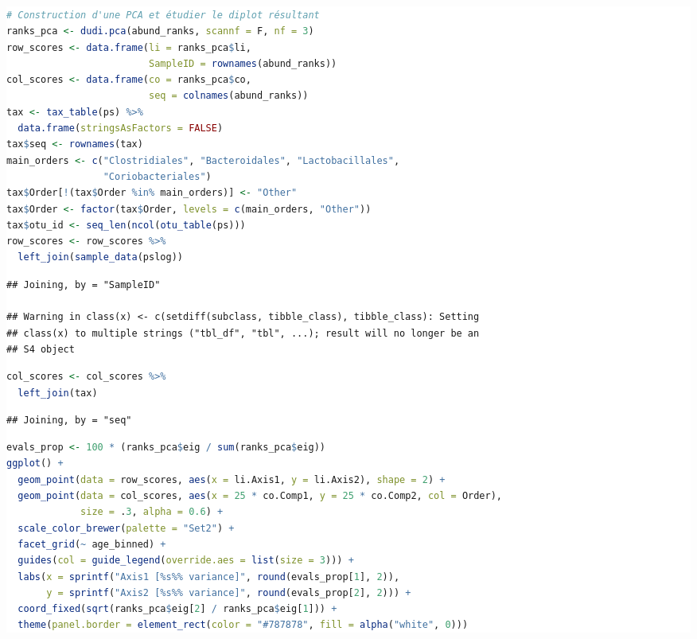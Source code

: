 ``` r
# Construction d'une PCA et étudier le diplot résultant
ranks_pca <- dudi.pca(abund_ranks, scannf = F, nf = 3)
row_scores <- data.frame(li = ranks_pca$li,
                         SampleID = rownames(abund_ranks))
col_scores <- data.frame(co = ranks_pca$co,
                         seq = colnames(abund_ranks))
tax <- tax_table(ps) %>%
  data.frame(stringsAsFactors = FALSE)
tax$seq <- rownames(tax)
main_orders <- c("Clostridiales", "Bacteroidales", "Lactobacillales",
                 "Coriobacteriales")
tax$Order[!(tax$Order %in% main_orders)] <- "Other"
tax$Order <- factor(tax$Order, levels = c(main_orders, "Other"))
tax$otu_id <- seq_len(ncol(otu_table(ps)))
row_scores <- row_scores %>%
  left_join(sample_data(pslog))
```

    ## Joining, by = "SampleID"

    ## Warning in class(x) <- c(setdiff(subclass, tibble_class), tibble_class): Setting
    ## class(x) to multiple strings ("tbl_df", "tbl", ...); result will no longer be an
    ## S4 object

``` r
col_scores <- col_scores %>%
  left_join(tax)
```

    ## Joining, by = "seq"

``` r
evals_prop <- 100 * (ranks_pca$eig / sum(ranks_pca$eig))
ggplot() +
  geom_point(data = row_scores, aes(x = li.Axis1, y = li.Axis2), shape = 2) +
  geom_point(data = col_scores, aes(x = 25 * co.Comp1, y = 25 * co.Comp2, col = Order),
             size = .3, alpha = 0.6) +
  scale_color_brewer(palette = "Set2") +
  facet_grid(~ age_binned) +
  guides(col = guide_legend(override.aes = list(size = 3))) +
  labs(x = sprintf("Axis1 [%s%% variance]", round(evals_prop[1], 2)),
       y = sprintf("Axis2 [%s%% variance]", round(evals_prop[2], 2))) +
  coord_fixed(sqrt(ranks_pca$eig[2] / ranks_pca$eig[1])) +
  theme(panel.border = element_rect(color = "#787878", fill = alpha("white", 0)))
```
